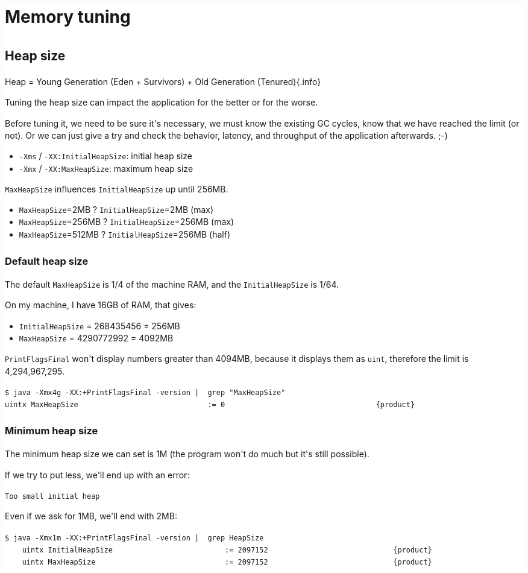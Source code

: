 # Memory tuning

## Heap size

Heap = Young Generation (Eden + Survivors) + Old Generation (Tenured){.info}

Tuning the heap size can impact the application for the better or for the worse.

Before tuning it, we need to be sure it's necessary, we must know the existing GC cycles, know that we have reached the limit (or not).
Or we can just give a try and check the behavior, latency, and throughput of the application afterwards. ;-)

- `-Xms` / `-XX:InitialHeapSize`: initial heap size
- `-Xmx` / `-XX:MaxHeapSize`: maximum heap size

`MaxHeapSize` influences `InitialHeapSize` up until 256MB.

- `MaxHeapSize`=2MB ? `InitialHeapSize`=2MB (max)
- `MaxHeapSize`=256MB ? `InitialHeapSize`=256MB (max)
- `MaxHeapSize`=512MB ? `InitialHeapSize`=256MB (half)

### Default heap size

The default `MaxHeapSize` is 1/4 of the machine RAM, and the `InitialHeapSize` is 1/64.

On my machine, I have 16GB of RAM, that gives:

- `InitialHeapSize` = 268435456  = 256MB
- `MaxHeapSize`     = 4290772992 = 4092MB

`PrintFlagsFinal` won't display numbers greater than 4094MB, because it displays them as `uint`, therefore the limit is 4,294,967,295.

```xml
$ java -Xmx4g -XX:+PrintFlagsFinal -version |  grep "MaxHeapSize"
uintx MaxHeapSize                              := 0                                   {product}
```

### Minimum heap size

The minimum heap size we can set is 1M (the program won't do much but it's still possible).

If we try to put less, we'll end up with an error:

```xml
Too small initial heap
```

Even if we ask for 1MB, we'll end with 2MB:

```xml
$ java -Xmx1m -XX:+PrintFlagsFinal -version |  grep HeapSize
    uintx InitialHeapSize                          := 2097152                             {product}
    uintx MaxHeapSize                              := 2097152                             {product}
```
